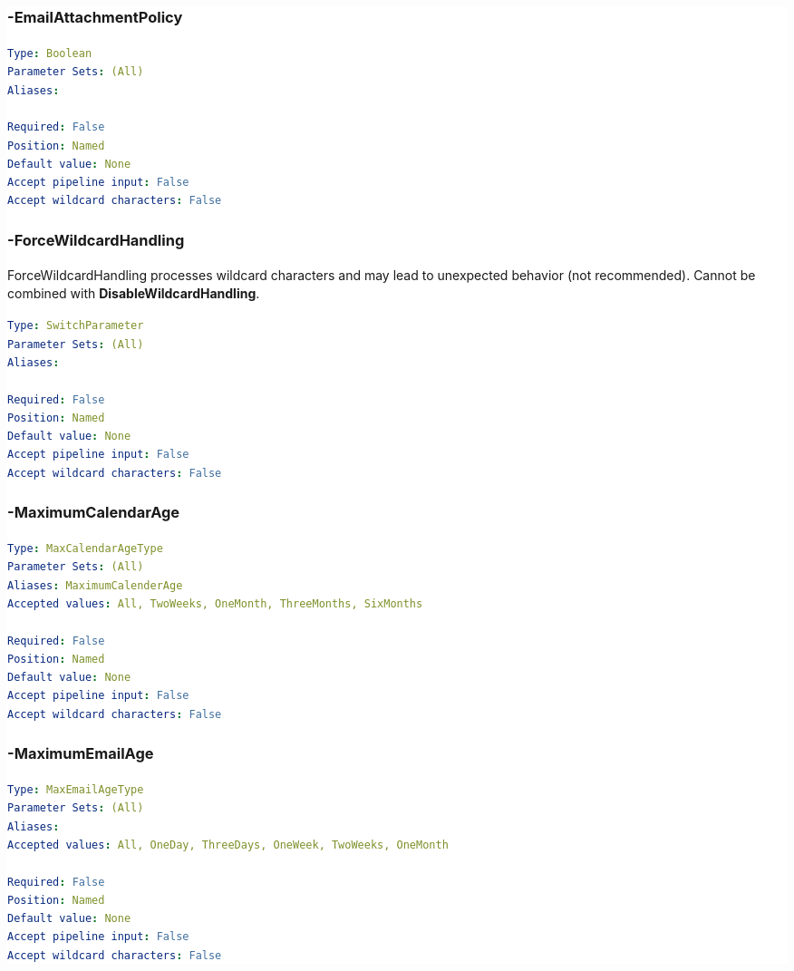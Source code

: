 ### -EmailAttachmentPolicy
```yaml
Type: Boolean
Parameter Sets: (All)
Aliases:

Required: False
Position: Named
Default value: None
Accept pipeline input: False
Accept wildcard characters: False
```

### -ForceWildcardHandling
ForceWildcardHandling processes wildcard characters and may lead to unexpected behavior (not recommended). Cannot be combined with **DisableWildcardHandling**.

```yaml
Type: SwitchParameter
Parameter Sets: (All)
Aliases:

Required: False
Position: Named
Default value: None
Accept pipeline input: False
Accept wildcard characters: False
```

### -MaximumCalendarAge
```yaml
Type: MaxCalendarAgeType
Parameter Sets: (All)
Aliases: MaximumCalenderAge
Accepted values: All, TwoWeeks, OneMonth, ThreeMonths, SixMonths

Required: False
Position: Named
Default value: None
Accept pipeline input: False
Accept wildcard characters: False
```

### -MaximumEmailAge
```yaml
Type: MaxEmailAgeType
Parameter Sets: (All)
Aliases:
Accepted values: All, OneDay, ThreeDays, OneWeek, TwoWeeks, OneMonth

Required: False
Position: Named
Default value: None
Accept pipeline input: False
Accept wildcard characters: False
```
